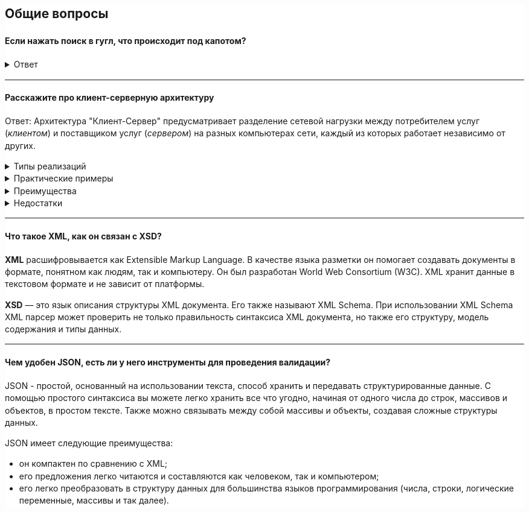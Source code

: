 ## Общие вопросы

#### Если нажать поиск в гугл, что происходит под капотом?
<details><summary markdown="span">Ответ</summary></details>

---

#### Расскажите про клиент-серверную архитектуру
Ответ:
Архитектура "Клиент-Сервер" предусматривает разделение сетевой нагрузки между потребителем услуг (*клиентом*) и
поставщиком услуг (*сервером*) на разных компьютерах сети, каждый из которых работает независимо от других.

<details><summary markdown="span">Типы реализаций</summary></details>

<details><summary markdown="span">Практические примеры</summary></details>

<details><summary markdown="span">Преимущества</summary></details>

<details><summary markdown="span">Недостатки</summary></details>

---

#### Что такое XML, как он связан с XSD?

**XML** расшифровывается как Extensible Markup Language. В качестве языка разметки он помогает создавать документы в
формате, понятном как людям, так и компьютеру. Он был разработан World Web Consortium (W3C). XML хранит данные в
текстовом формате и не зависит от платформы.

**XSD** — это язык описания структуры XML документа. Его также называют XML Schema. При использовании XML Schema XML
парсер может проверить не только правильность синтаксиса XML документа, но также его структуру, модель содержания и типы
данных.

---

#### Чем удобен JSON, есть ли у него инструменты для проведения валидации?

JSON - простой, основанный на использовании текста, способ хранить и передавать структурированные данные. С помощью
простого синтаксиса вы можете легко хранить все что угодно, начиная от одного числа до строк, массивов и объектов, в
простом тексте. Также можно связывать между собой массивы и объекты, создавая сложные структуры данных.

JSON имеет следующие преимущества:
- он компактен по сравнению с XML;
- его предложения легко читаются и составляются как человеком, так и компьютером;
- его легко преобразовать в структуру данных для большинства языков программирования (числа, строки, логические
  переменные, массивы и так далее).
